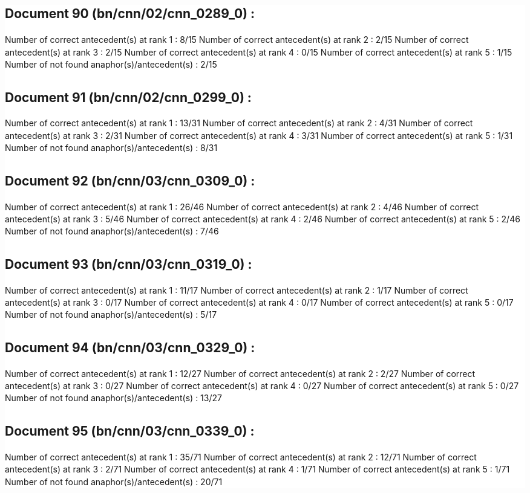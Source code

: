 ## Document 90 (bn/cnn/02/cnn_0289_0) :
Number of correct antecedent(s) at rank 1  : 8/15
Number of correct antecedent(s) at rank 2  : 2/15
Number of correct antecedent(s) at rank 3  : 2/15
Number of correct antecedent(s) at rank 4  : 0/15
Number of correct antecedent(s) at rank 5  : 1/15
Number of not found anaphor(s)/antecedent(s) : 2/15

## Document 91 (bn/cnn/02/cnn_0299_0) :
Number of correct antecedent(s) at rank 1  : 13/31
Number of correct antecedent(s) at rank 2  : 4/31
Number of correct antecedent(s) at rank 3  : 2/31
Number of correct antecedent(s) at rank 4  : 3/31
Number of correct antecedent(s) at rank 5  : 1/31
Number of not found anaphor(s)/antecedent(s) : 8/31

## Document 92 (bn/cnn/03/cnn_0309_0) :
Number of correct antecedent(s) at rank 1  : 26/46
Number of correct antecedent(s) at rank 2  : 4/46
Number of correct antecedent(s) at rank 3  : 5/46
Number of correct antecedent(s) at rank 4  : 2/46
Number of correct antecedent(s) at rank 5  : 2/46
Number of not found anaphor(s)/antecedent(s) : 7/46

## Document 93 (bn/cnn/03/cnn_0319_0) :
Number of correct antecedent(s) at rank 1  : 11/17
Number of correct antecedent(s) at rank 2  : 1/17
Number of correct antecedent(s) at rank 3  : 0/17
Number of correct antecedent(s) at rank 4  : 0/17
Number of correct antecedent(s) at rank 5  : 0/17
Number of not found anaphor(s)/antecedent(s) : 5/17

## Document 94 (bn/cnn/03/cnn_0329_0) :
Number of correct antecedent(s) at rank 1  : 12/27
Number of correct antecedent(s) at rank 2  : 2/27
Number of correct antecedent(s) at rank 3  : 0/27
Number of correct antecedent(s) at rank 4  : 0/27
Number of correct antecedent(s) at rank 5  : 0/27
Number of not found anaphor(s)/antecedent(s) : 13/27

## Document 95 (bn/cnn/03/cnn_0339_0) :
Number of correct antecedent(s) at rank 1  : 35/71
Number of correct antecedent(s) at rank 2  : 12/71
Number of correct antecedent(s) at rank 3  : 2/71
Number of correct antecedent(s) at rank 4  : 1/71
Number of correct antecedent(s) at rank 5  : 1/71
Number of not found anaphor(s)/antecedent(s) : 20/71
